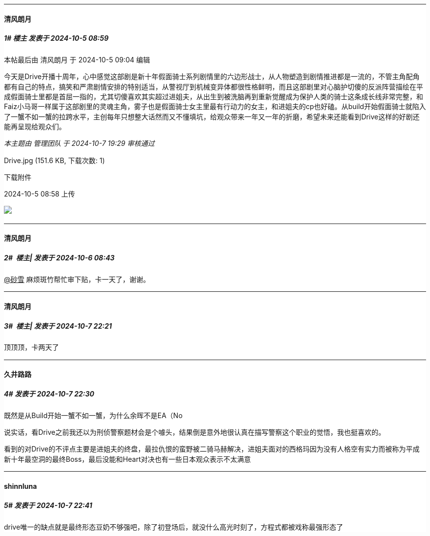﻿
*****

####  清风朗月  
##### 1#       楼主       发表于 2024-10-5 08:59

 本帖最后由 清风朗月 于 2024-10-5 09:04 编辑 

今天是Drive开播十周年，心中感觉这部剧是新十年假面骑士系列剧情里的六边形战士，从人物塑造到剧情推进都是一流的，不管主角配角都有自己的特点，搞笑和严肃剧情安排的特别适当，从警视厅到机械变异体都很性格鲜明，而且这部剧里对心脑护切傻的反派阵营描绘在平成假面骑士里都是首屈一指的，尤其切傻喜欢其实超过进姐夫，从出生到被洗脑再到重新觉醒成为保护人类的骑士这条成长线非常完整，和Faiz小马哥一样属于这部剧里的灵魂主角，雾子也是假面骑士女主里最有行动力的女主，和进姐夫的cp也好磕。从build开始假面骑士就陷入了一蟹不如一蟹的拉跨水平，主创每年只想整大话然而又不懂填坑，给观众带来一年又一年的折磨，希望未来还能看到Drive这样的好剧还能再呈现给观众们。

 *本主题由 管理团队 于 2024-10-7 19:29 审核通过* 

Drive.jpg
(151.6 KB, 下载次数: 1)

下载附件

2024-10-5 08:58 上传

<img src="https://img.saraba1st.com/forum/202410/05/085855r7tq3cacfzdh99s9.jpg" referrerpolicy="no-referrer">

*****

####  清风朗月  
##### 2#         楼主| 发表于 2024-10-6 08:43

[@砂雪](https://bbs.saraba1st.com/2b/home.php?mod=space&amp;uid=547590) 麻烦斑竹帮忙审下贴，卡一天了，谢谢。

*****

####  清风朗月  
##### 3#         楼主| 发表于 2024-10-7 22:21

顶顶顶，卡两天了

*****

####  久井路路  
##### 4#       发表于 2024-10-7 22:30

既然是从Build开始一蟹不如一蟹，为什么余晖不是EA（No

说实话，看Drive之前我还以为刑侦警察题材会是个噱头，结果倒是意外地很认真在描写警察这个职业的觉悟，我也挺喜欢的。

看到的对Drive的不评点主要是进姐夫的终盘，最拉仇恨的蛮野被二骑马赫解决，进姐夫面对的西格玛因为没有人格空有实力而被称为平成新十年最空洞的最终Boss，最后没能和Heart对决也有一些日本观众表示不太满意

*****

####  shinnluna  
##### 5#       发表于 2024-10-7 22:41

drive唯一的缺点就是最终形态豆奶不够强吧，除了初登场后，就没什么高光时刻了，方程式都被戏称最强形态了
